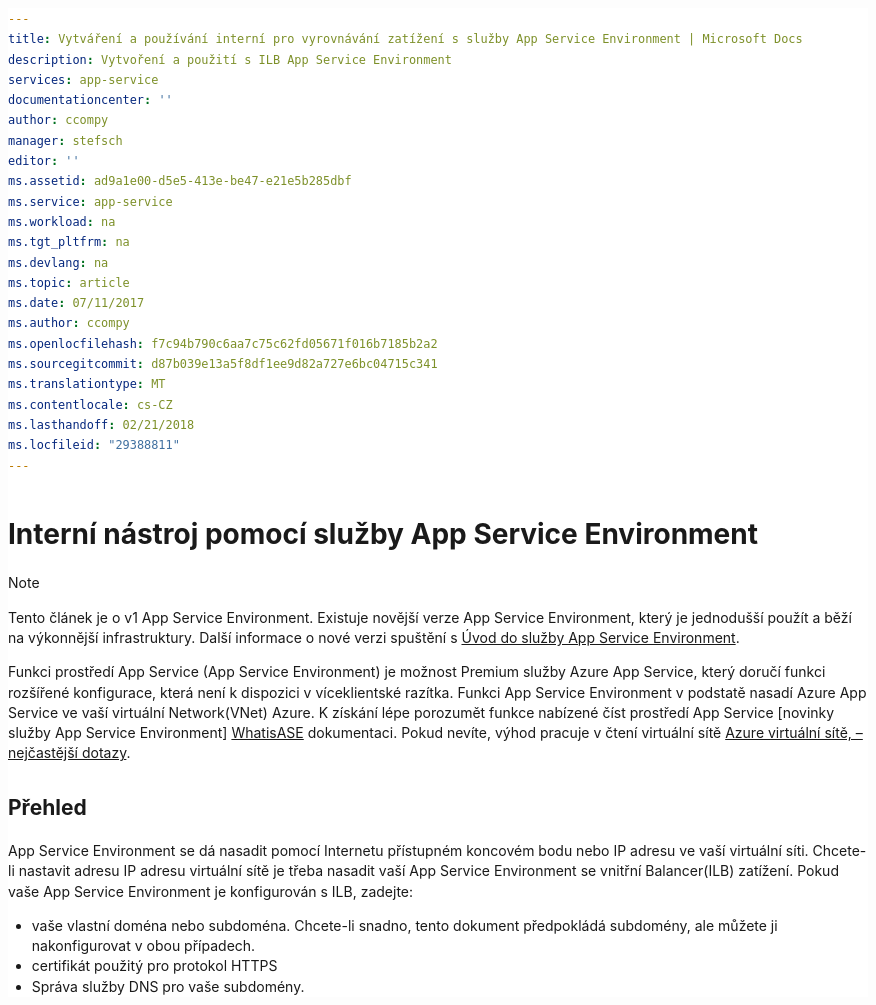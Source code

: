 ```yaml
---
title: Vytváření a používání interní pro vyrovnávání zatížení s služby App Service Environment | Microsoft Docs
description: Vytvoření a použití s ILB App Service Environment
services: app-service
documentationcenter: ''
author: ccompy
manager: stefsch
editor: ''
ms.assetid: ad9a1e00-d5e5-413e-be47-e21e5b285dbf
ms.service: app-service
ms.workload: na
ms.tgt_pltfrm: na
ms.devlang: na
ms.topic: article
ms.date: 07/11/2017
ms.author: ccompy
ms.openlocfilehash: f7c94b790c6aa7c75c62fd05671f016b7185b2a2
ms.sourcegitcommit: d87b039e13a5f8df1ee9d82a727e6bc04715c341
ms.translationtype: MT
ms.contentlocale: cs-CZ
ms.lasthandoff: 02/21/2018
ms.locfileid: "29388811"
---
```

# <a name="using-an-internal-load-balancer-with-an-app-service-environment"></a>Interní nástroj pomocí služby App Service Environment

> [!NOTE] 
> Tento článek je o v1 App Service Environment. Existuje novější verze App Service Environment, který je jednodušší použít a běží na výkonnější infrastruktury. Další informace o nové verzi spuštění s [Úvod do služby App Service Environment](intro.md).
>

Funkci prostředí App Service (App Service Environment) je možnost Premium služby Azure App Service, který doručí funkci rozšířené konfigurace, která není k dispozici v víceklientské razítka. Funkci App Service Environment v podstatě nasadí Azure App Service ve vaší virtuální Network(VNet) Azure. K získání lépe porozumět funkce nabízené číst prostředí App Service [novinky služby App Service Environment] [ WhatisASE] dokumentaci. Pokud nevíte, výhod pracuje v čtení virtuální sítě [Azure virtuální sítě, – nejčastější dotazy][virtualnetwork]. 

## <a name="overview"></a>Přehled
App Service Environment se dá nasadit pomocí Internetu přístupném koncovém bodu nebo IP adresu ve vaší virtuální síti. Chcete-li nastavit adresu IP adresu virtuální sítě je třeba nasadit vaší App Service Environment se vnitřní Balancer(ILB) zatížení. Pokud vaše App Service Environment je konfigurován s ILB, zadejte:

* vaše vlastní doména nebo subdoména. Chcete-li snadno, tento dokument předpokládá subdomény, ale můžete ji nakonfigurovat v obou případech. 
* certifikát použitý pro protokol HTTPS
* Správa služby DNS pro vaše subdomény. 


[1]: ./media/app-service-environment-with-internal-load-balancer/ilbase-createilbase.png
[2]: ./media/app-service-environment-with-internal-load-balancer/ilbase-createapp.png
[3]: ./media/app-service-environment-with-internal-load-balancer/ilbase-newase.png
[4]: ./media/app-service-environment-with-internal-load-balancer/ilbase-vip.png
[5]: ./media/app-service-environment-with-internal-load-balancer/ilbase-externalvip.png
[6]: ./media/app-service-environment-with-internal-load-balancer/ilbase-ilbcertificate.png
[WhatisASE]: app-service-app-service-environment-intro.md
[HowtoCreateASE]: app-service-web-how-to-create-an-app-service-environment.md
[ControlInbound]: app-service-app-service-environment-control-inbound-traffic.md
[virtualnetwork]: https://azure.microsoft.com/documentation/articles/virtual-networks-faq/
[AppServicePricing]: http://azure.microsoft.com/pricing/details/app-service/
[ASEAutoscale]: app-service-environment-auto-scale.md
[ExpressRoute]: app-service-app-service-environment-network-configuration-expressroute.md
[vnetnsgs]: http://azure.microsoft.com/documentation/articles/virtual-networks-nsg/
[ASEConfig]: app-service-web-configure-an-app-service-environment.md